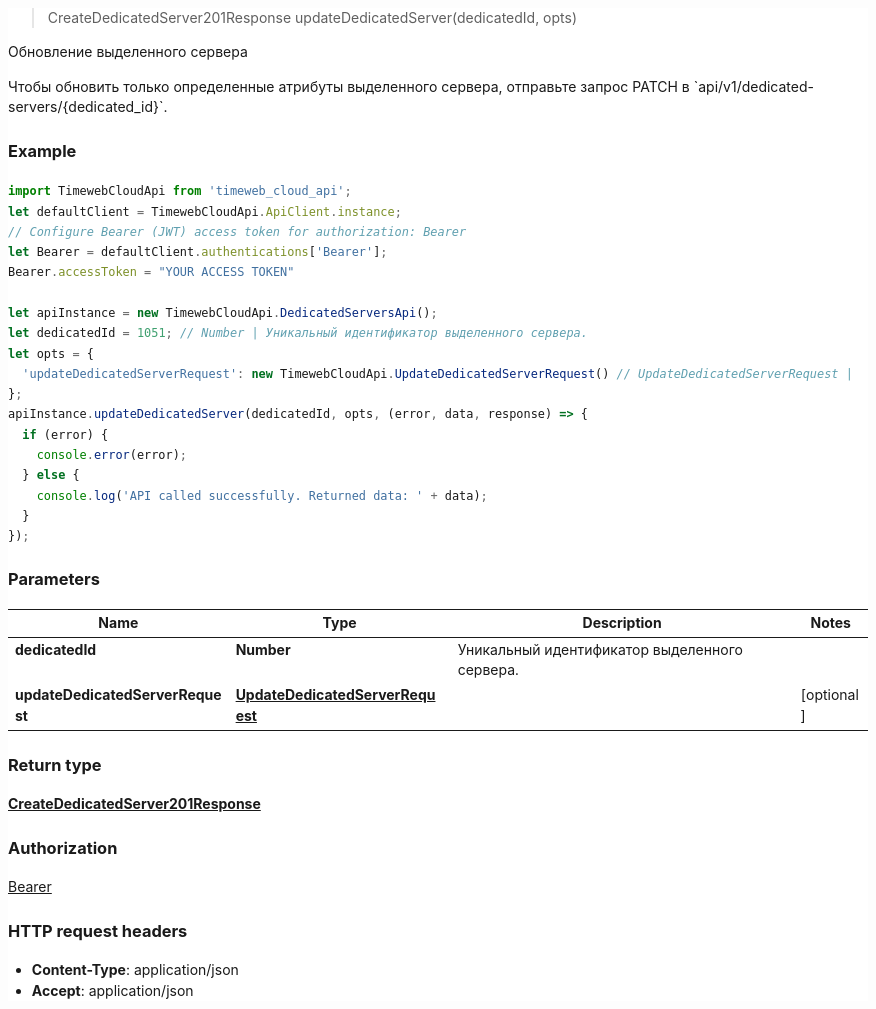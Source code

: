 > CreateDedicatedServer201Response updateDedicatedServer(dedicatedId, opts)

Обновление выделенного сервера

Чтобы обновить только определенные атрибуты выделенного сервера, отправьте запрос PATCH в &#x60;api/v1/dedicated-servers/{dedicated_id}&#x60;. 

### Example

```javascript
import TimewebCloudApi from 'timeweb_cloud_api';
let defaultClient = TimewebCloudApi.ApiClient.instance;
// Configure Bearer (JWT) access token for authorization: Bearer
let Bearer = defaultClient.authentications['Bearer'];
Bearer.accessToken = "YOUR ACCESS TOKEN"

let apiInstance = new TimewebCloudApi.DedicatedServersApi();
let dedicatedId = 1051; // Number | Уникальный идентификатор выделенного сервера.
let opts = {
  'updateDedicatedServerRequest': new TimewebCloudApi.UpdateDedicatedServerRequest() // UpdateDedicatedServerRequest | 
};
apiInstance.updateDedicatedServer(dedicatedId, opts, (error, data, response) => {
  if (error) {
    console.error(error);
  } else {
    console.log('API called successfully. Returned data: ' + data);
  }
});
```

### Parameters


Name | Type | Description  | Notes
------------- | ------------- | ------------- | -------------
 **dedicatedId** | **Number**| Уникальный идентификатор выделенного сервера. | 
 **updateDedicatedServerRequest** | [**UpdateDedicatedServerRequest**](UpdateDedicatedServerRequest.md)|  | [optional] 

### Return type

[**CreateDedicatedServer201Response**](CreateDedicatedServer201Response.md)

### Authorization

[Bearer](../README.md#Bearer)

### HTTP request headers

- **Content-Type**: application/json
- **Accept**: application/json

